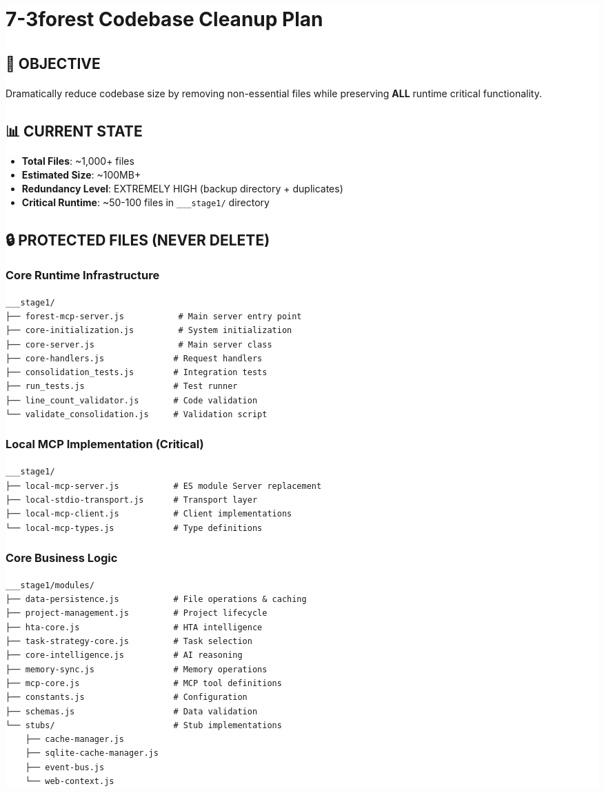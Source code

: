 # 7-3forest Codebase Cleanup Plan

## 🎯 **OBJECTIVE**
Dramatically reduce codebase size by removing non-essential files while preserving **ALL** runtime critical functionality.

## 📊 **CURRENT STATE**
- **Total Files**: ~1,000+ files
- **Estimated Size**: ~100MB+
- **Redundancy Level**: EXTREMELY HIGH (backup directory + duplicates)
- **Critical Runtime**: ~50-100 files in `___stage1/` directory

## 🔒 **PROTECTED FILES** (NEVER DELETE)

### Core Runtime Infrastructure
```
___stage1/
├── forest-mcp-server.js           # Main server entry point
├── core-initialization.js         # System initialization
├── core-server.js                 # Main server class
├── core-handlers.js              # Request handlers
├── consolidation_tests.js        # Integration tests
├── run_tests.js                  # Test runner
├── line_count_validator.js       # Code validation
└── validate_consolidation.js     # Validation script
```

### Local MCP Implementation (Critical)
```
___stage1/
├── local-mcp-server.js           # ES module Server replacement
├── local-stdio-transport.js      # Transport layer
├── local-mcp-client.js           # Client implementations
└── local-mcp-types.js            # Type definitions
```

### Core Business Logic
```
___stage1/modules/
├── data-persistence.js           # File operations & caching
├── project-management.js         # Project lifecycle
├── hta-core.js                   # HTA intelligence
├── task-strategy-core.js         # Task selection
├── core-intelligence.js          # AI reasoning
├── memory-sync.js                # Memory operations
├── mcp-core.js                   # MCP tool definitions
├── constants.js                  # Configuration
├── schemas.js                    # Data validation
└── stubs/                        # Stub implementations
    ├── cache-manager.js
    ├── sqlite-cache-manager.js
    ├── event-bus.js
    └── web-context.js
```

